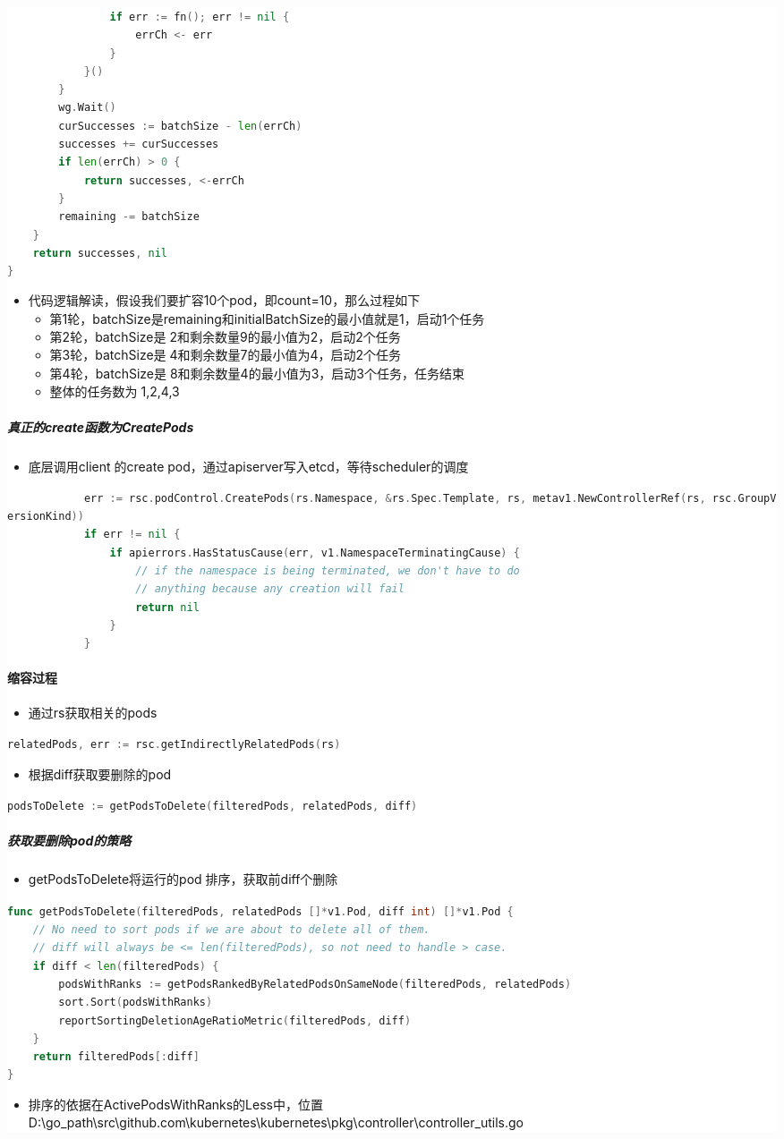 ```go
				if err := fn(); err != nil {
					errCh <- err
				}
			}()
		}
		wg.Wait()
		curSuccesses := batchSize - len(errCh)
		successes += curSuccesses
		if len(errCh) > 0 {
			return successes, <-errCh
		}
		remaining -= batchSize
	}
	return successes, nil
}
```
- 代码逻辑解读，假设我们要扩容10个pod，即count=10，那么过程如下
    - 第1轮，batchSize是remaining和initialBatchSize的最小值就是1，启动1个任务
    - 第2轮，batchSize是 2和剩余数量9的最小值为2，启动2个任务
    - 第3轮，batchSize是 4和剩余数量7的最小值为4，启动2个任务
    - 第4轮，batchSize是 8和剩余数量4的最小值为3，启动3个任务，任务结束
    - 整体的任务数为 1,2,4,3
    
    
    
    
##### 真正的create函数为CreatePods
- 底层调用client 的create pod，通过apiserver写入etcd，等待scheduler的调度
```go
			err := rsc.podControl.CreatePods(rs.Namespace, &rs.Spec.Template, rs, metav1.NewControllerRef(rs, rsc.GroupVersionKind))
			if err != nil {
				if apierrors.HasStatusCause(err, v1.NamespaceTerminatingCause) {
					// if the namespace is being terminated, we don't have to do
					// anything because any creation will fail
					return nil
				}
			}
```


#### 缩容过程
- 通过rs获取相关的pods
```go
relatedPods, err := rsc.getIndirectlyRelatedPods(rs)
```
- 根据diff获取要删除的pod
```go
podsToDelete := getPodsToDelete(filteredPods, relatedPods, diff)
```
##### 获取要删除pod的策略
- getPodsToDelete将运行的pod 排序，获取前diff个删除
```go
func getPodsToDelete(filteredPods, relatedPods []*v1.Pod, diff int) []*v1.Pod {
	// No need to sort pods if we are about to delete all of them.
	// diff will always be <= len(filteredPods), so not need to handle > case.
	if diff < len(filteredPods) {
		podsWithRanks := getPodsRankedByRelatedPodsOnSameNode(filteredPods, relatedPods)
		sort.Sort(podsWithRanks)
		reportSortingDeletionAgeRatioMetric(filteredPods, diff)
	}
	return filteredPods[:diff]
}
```
- 排序的依据在ActivePodsWithRanks的Less中，位置 D:\go_path\src\github.com\kubernetes\kubernetes\pkg\controller\controller_utils.go